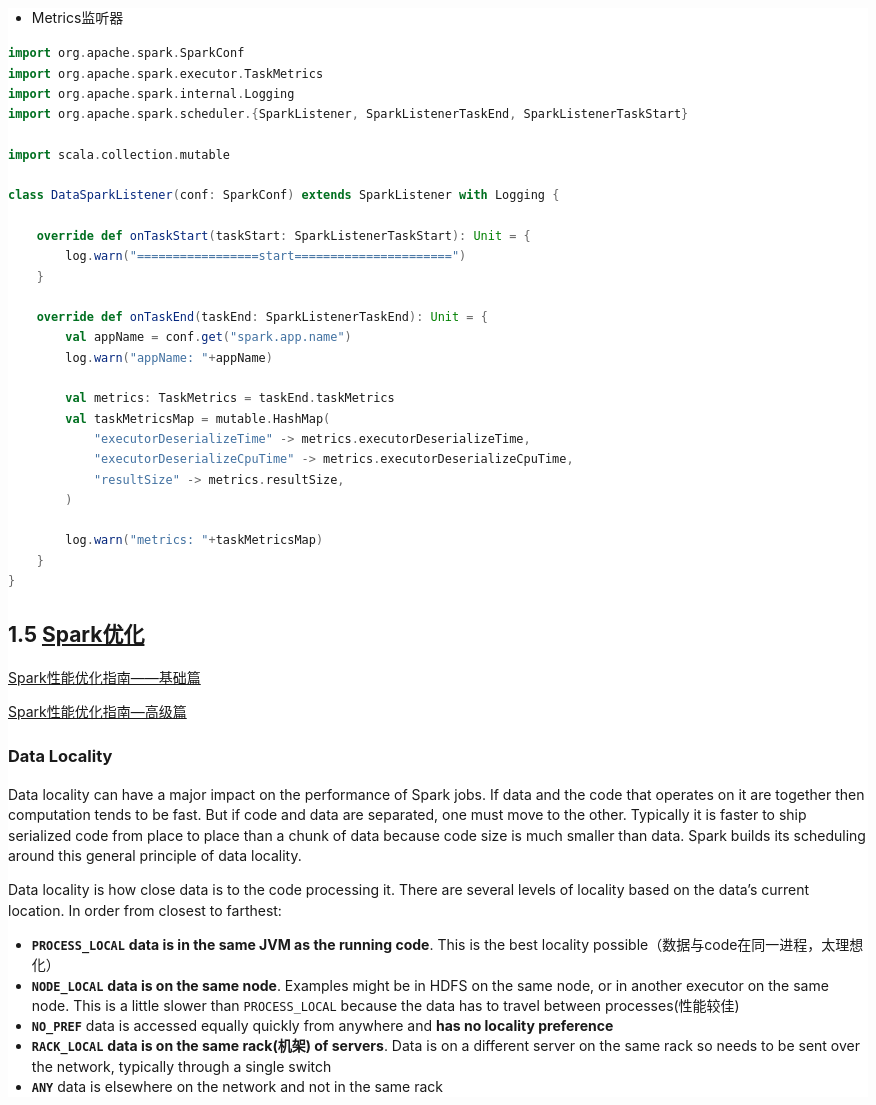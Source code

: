 - Metrics监听器

```scala
import org.apache.spark.SparkConf
import org.apache.spark.executor.TaskMetrics
import org.apache.spark.internal.Logging
import org.apache.spark.scheduler.{SparkListener, SparkListenerTaskEnd, SparkListenerTaskStart}

import scala.collection.mutable

class DataSparkListener(conf: SparkConf) extends SparkListener with Logging {

    override def onTaskStart(taskStart: SparkListenerTaskStart): Unit = {
        log.warn("=================start======================")
    }

    override def onTaskEnd(taskEnd: SparkListenerTaskEnd): Unit = {
        val appName = conf.get("spark.app.name")
        log.warn("appName: "+appName)

        val metrics: TaskMetrics = taskEnd.taskMetrics
        val taskMetricsMap = mutable.HashMap(
            "executorDeserializeTime" -> metrics.executorDeserializeTime,
            "executorDeserializeCpuTime" -> metrics.executorDeserializeCpuTime,
            "resultSize" -> metrics.resultSize,
        )

        log.warn("metrics: "+taskMetricsMap)
    }
}
```

## 1.5 [Spark优化](https://spark.apache.org/docs/latest/tuning.html)

[Spark性能优化指南——基础篇](https://tech.meituan.com/2016/04/29/spark-tuning-basic.html)

[Spark性能优化指南—高级篇](https://tech.meituan.com/2016/05/12/spark-tuning-pro.html)

### Data Locality

Data locality can have a major impact on the performance of Spark jobs. If data and the code that operates on it are together then computation tends to be fast. But if code and data are separated, one must move to the other. Typically it is faster to ship serialized code from place to place than a chunk of data because code size is much smaller than data. Spark builds its scheduling around this general principle of data locality.

Data locality is how close data is to the code processing it. There are several levels of locality based on the data’s current location. In order from closest to farthest:

- **`PROCESS_LOCAL`** **data is in the same JVM as the running code**. This is the best locality possible（数据与code在同一进程，太理想化）
- **`NODE_LOCAL`** **data is on the same node**. Examples might be in HDFS on the same node, or in another executor on the same node. This is a little slower than `PROCESS_LOCAL` because the data has to travel between processes(性能较佳)
- **`NO_PREF`** data is accessed equally quickly from anywhere and **has no locality preference**
- **`RACK_LOCAL`** **data is on the same rack(机架) of servers**. Data is on a different server on the same rack so needs to be sent over the network, typically through a single switch
- **`ANY`** data is elsewhere on the network and not in the same rack
